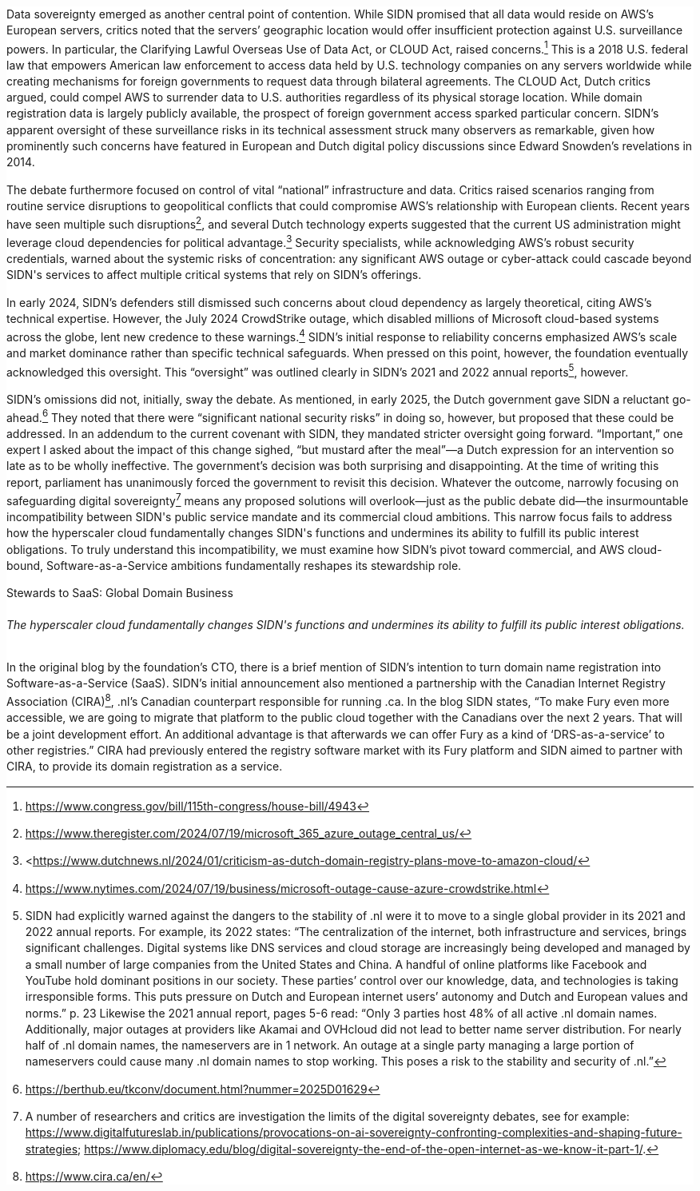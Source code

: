 Data sovereignty emerged as another central point of contention. While SIDN promised that all data would reside on AWS’s European servers, critics noted that the servers’ geographic location would offer insufficient protection against U.S. surveillance powers. In particular, the Clarifying Lawful Overseas Use of Data Act, or CLOUD Act, raised concerns.[^69] This is a 2018 U.S. federal law that empowers American law enforcement to access data held by U.S. technology companies on any servers worldwide while creating mechanisms for foreign governments to request data through bilateral agreements. The CLOUD Act, Dutch critics argued, could compel AWS to surrender data to U.S. authorities regardless of its physical storage location. While domain registration data is largely publicly available, the prospect of foreign government access sparked particular concern. SIDN’s apparent oversight of these surveillance risks in its technical assessment struck many observers as remarkable, given how prominently such concerns have featured in European and Dutch digital policy discussions since Edward Snowden’s revelations in 2014\.

The debate furthermore focused on control of vital “national” infrastructure and data. Critics raised scenarios ranging from routine service disruptions to geopolitical conflicts that could compromise AWS’s relationship with European clients. Recent years have seen multiple such disruptions[^70], and several Dutch technology experts suggested that the current US administration might leverage cloud dependencies for political advantage.[^71] Security specialists, while acknowledging AWS’s robust security credentials, warned about the systemic risks of concentration: any significant AWS outage or cyber-attack could cascade beyond SIDN's services to affect multiple critical systems that rely on SIDN’s offerings. 

In early 2024, SIDN’s defenders still dismissed such concerns about cloud dependency as largely theoretical, citing AWS’s technical expertise. However, the July 2024 CrowdStrike outage, which disabled millions of Microsoft cloud-based systems across the globe, lent new credence to these warnings.[^72] SIDN’s initial response to reliability concerns emphasized AWS’s scale and market dominance rather than specific technical safeguards. When pressed on this point, however, the foundation eventually acknowledged this oversight. This “oversight” was outlined clearly in SIDN’s 2021 and 2022 annual reports[^73], however. 

SIDN’s omissions did not, initially, sway the debate. As mentioned, in early 2025, the Dutch government gave SIDN a reluctant go-ahead.[^74] They noted that there were “significant national security risks” in doing so, however, but proposed that these could be addressed. In an addendum to the current covenant with SIDN, they mandated stricter oversight going forward. “Important,” one expert I asked about the impact of this change sighed, “but mustard after the meal”—a Dutch expression for an intervention so late as to be wholly ineffective. The government’s decision was both surprising and disappointing. At the time of writing this report, parliament has unanimously forced the government to revisit this decision. Whatever the outcome, narrowly focusing on safeguarding digital sovereignty[^75] means any proposed solutions will overlook—just as the public debate did—the insurmountable incompatibility between SIDN's public service mandate and its commercial cloud ambitions. This narrow focus fails to address how the hyperscaler cloud fundamentally changes SIDN's functions and undermines its ability to fulfill its public interest obligations. To truly understand this incompatibility, we must examine how SIDN’s pivot toward commercial, and AWS cloud-bound, Software-as-a-Service ambitions fundamentally reshapes its stewardship role. 

<p class="section">Stewards to SaaS: Global Domain Business</p>

###### The hyperscaler cloud fundamentally changes SIDN's functions and undermines its ability to fulfill its public interest obligations.

In the original blog by the foundation’s CTO, there is a brief mention of SIDN’s intention to turn domain name registration into Software-as-a-Service (SaaS). SIDN’s initial announcement also mentioned a partnership with the Canadian Internet Registry Association (CIRA)[^76], .nl’s Canadian counterpart responsible for running .ca. In the blog SIDN states, “To make Fury even more accessible, we are going to migrate that platform to the public cloud together with the Canadians over the next 2 years. That will be a joint development effort. An additional advantage is that afterwards we can offer Fury as a kind of ‘DRS-as-a-service’ to other registries.” CIRA had previously entered the registry software market with its Fury platform and SIDN aimed to partner with CIRA, to provide its domain registration as a service. 


[^1]:  <https://www.sidn.nl/en>
[^2]:  Gürses, Seda, and Joris van Hoboken. 2018\. “Privacy after the Agile Turn.” In *The Cambridge Handbook of Consumer Privacy*, edited by Evan Selinger, Jules Polonetsky, and Omer Tene, 579–601. Cambridge Law Handbooks. Cambridge: Cambridge University Press. <https://doi.org/10.1017/9781316831960.032>.
[^3]: [https://ainowinstitute.org/publication/from-infrastructural-power-to-redistribution-how-the-eus-digital-agenda-cements-securitization-and-computational-infrastructures-and-how-we-build-otherwise](https://ainowinstitute.org/publication/from-infrastructural-power-to-redistribution-how-the-eus-digital-agenda-cements-securitization-and-computational-infrastructures-and-how-we-build-otherwise); Gürses, Seda, and Joris van Hoboken. 2018. “Privacy after the Agile Turn.” In *The Cambridge Handbook of Consumer Privacy*, edited by Evan Selinger, Jules Polonetsky, and Omer Tene, 579–601. Cambridge Law Handbooks. Cambridge: Cambridge University Press. <https://doi.org/10.1017/9781316831960.032>.
[^4]:  <https://www.statista.com/chart/18819/worldwide-market-share-of-leading-cloud-infrastructure-service-providers/>; Luitse, Dieuwertje. (2024). Platform power in AI: The evolution of cloud infrastructures in the political economy of artificial intelligence. *Internet Policy Review*, *13*(2). <https://doi.org/10.14763/2024.2.1768>
[^5]:  <https://www.nrc.nl/nieuws/2024/02/09/hoe-nederlands-is-nl-nog-a4189663>
[^6]:  <https://www.binnenlandsbestuur.nl/digitaal/minister-trapt-op-de-rem-bij-sidn-verhuizing>
[^7]:  <https://www.techzine.eu/news/privacy-compliance/128179/cloud-dominance-microsoft-and-amazon-under-closer-scrutiny/>
[^8]:  <https://nos.nl/artikel/2507035-onrust-over-gedeeltelijke-verhuizing-nl-domeinen-naar-het-amerikaanse-amazon>
[^9]:  <https://techpolicy.press/the-dangers-of-moving-key-internet-governance-functions-to-amazons-cloud-the-case-of-the-netherlands>
[^10]:  <https://isoc.nl/nieuws/isoc-nl-teleurgesteld-door-keuze-nl-registratie-in-amerikaanse-cloud-onder-te-brengen/>
[^11]:  <https://www.tweedekamer.nl/kamerstukken/kamervragen/detail?id=2024Z01500\&did=2024D03406>
[^12]:  Luitse, Dieuwertje. (2024). Platform power in AI: The evolution of cloud infrastructures in the political economy of artificial intelligence. *Internet Policy Review*, *13*(2). <https://doi.org/10.14763/2024.2.1768>.
[^13]:  <https://www.uu.nl/en/opinion/open-letter-to-the-executive-university-board-calling-for-a-transformation-to-digital-autonomy>
[^14]:  <https://www.techpolicy.press/independent-media-has-an-infrastructural-problem/>
[^15]:  A topic that is increasingly central to debates in the Netherlands and across Europe, see for example: <https://www.bnr.nl/podcast/de-technoloog/10568644/we-bouwen-ons-eigen-cloudbedrijf-in-tijden-van-trump>.
[^16]:  Stocker, Volker, Guenter Knieps, and Christoph Dietzel. 2021. “The Rise and Evolution of Clouds and Private Networks – Internet Interconnection, Ecosystem Fragmentation.” SSRN Scholarly Paper. Rochester, NY. <https://doi.org/10.2139/ssrn.3910108>; Widder, David Gray and West, Sarah and Whittaker, Meredith, Open (For Business): Big Tech, Concentrated Power, and the Political Economy of Open AI (August 17, 2023). Accepted to appear in Nature, Available at SSRN: <https://ssrn.com/abstract=4543807> or <https://dx.doi.org/10.2139/ssrn.4543807>.
[^17]:   Gürses, Seda, and Joris van Hoboken. 2018. “Privacy after the Agile Turn.” In *The Cambridge Handbook of Consumer Privacy*, edited by Evan Selinger, Jules Polonetsky, and Omer Tene, 579–601. Cambridge Law Handbooks. Cambridge: Cambridge University Press. <https://doi.org/10.1017/9781316831960.032>; Balayn, Agathe, and Seda Gürses. 2024. “Misguided: AI Regulation Needs a Shift in Focus.” Internet Policy Review, <https://policyreview.info/articles/news/misguided-ai-regulation-needs-shift/1796>
[^18]:  Lehdonvirta, Vili, Bóxī Wú, and Zoe Hawkins. 2024. “Compute North vs. Compute South: The Uneven Possibilities of Compute-Based AI Governance Around the Globe.” *Proceedings of the AAAI/ACM Conference on AI, Ethics, and Society* 7 (1): 828–38. <https://doi.org/10.1609/aies.v7i1.31683>; Stocker, Volker, Guenter Knieps, and Christoph Dietzel. 2021. “The Rise and Evolution of Clouds and Private Networks – Internet Interconnection, Ecosystem Fragmentation.” SSRN Scholarly Paper. Rochester, NY. <https://doi.org/10.2139/ssrn.3910108>; Amoore, Louise. 2016. Cloud geographies: Computing, data, sovereignty. *Progress in Human Geography* 42 (1):1–21. <https://doi.org/10.1177/0309132516662147>.
[^19]:  See above. 
[^20]:  While the local cloud is not a panacea for the various harms arising from hyperscaler cloud adoption, this report focuses on it first given the rapid capture by hyperscalers of the internet industry. For alternative models of compute, see <https://www.adalovelaceinstitute.org/project/global-public-compute/>; <https://ainowinstitute.org/publication/policy/compute-and-ai/>; <https://ainowinstitute.org/redirecting-europes-ai-industrial-policy/>.
[^21]:  There is an ongoing debate in the Netherlands about these concerns as they relate to SIDN’s choice to move to AWS, as well as the ongoing migration of the Dutch government to the Microsoft cloud. See for example: <https://berthub.eu/articles/posts/communicating-without-musk-and-trump-cloud-kootwijk/>.
[^22]:  Balayn, Agathe, and Seda Gürses. 2024. “Misguided: AI Regulation Needs a Shift in Focus.” Internet Policy Review, <https://policyreview.info/articles/news/misguided-ai-regulation-needs-shift/1796>; these leading scholars focus on ‘computational infrastructure, which they define as the cloud and end-devices, this report focuses on the cloud part of that infrastructure.
[^23]:  <https://www.uu.nl/en/opinion/open-letter-to-the-executive-university-board-calling-for-a-transformation-to-digital-autonomy>
[^24]:  Bria, Francesca, Johnny Ryan, Sophie Bloemen, Matthias Pfeffer, Leevi Saari, Fabian Ferrari, and van Dijck, Jose. 2024\. ‘Time To Build A European Digital Ecosystem’, 9 December 2024. <https://feps-europe.eu/wp-content/uploads/2024/12/Time-to-build-a-European-digital-ecosystem.pdf>; Bria, Francsesca. 2025. EUROSTACK: Building a European alternative for technological sovereignty. <https://www.euro-stack.info/>; Baur, Andreas. (2023). European Dreams of the Cloud: Imagining Innovation and Political Control. *Geopolitics*, *29*(3), 796–820. <https://doi.org/10.1080/14650045.2022.2151902>.
[^25]:  See <https://ibestuur.nl/artikel/amsterdam-presenteert-verkenning-naar-digitale-onafhankelijkheid/>.
[^26]:  <https://www.iccl.ie/press-release/how-not-to-deploy-generative-ai-the-story-of-the-european-parliament/>
[^27]:  <https://www.techpolicy.press/independent-media-has-an-infrastructural-problem/>
[^28]:  <https://berthub.eu/articles/posts/communicating-without-musk-and-trump-cloud-kootwijk/>
[^29]:  <https://fonkmagazine.nl/artikelen/tech/hostingprovider-lanceert-eigen-nederlands-cloud-72306.html>
[^30]:  <https://berthub.eu/tkconv/document.html?nummer=2025D01629>
[^31]:  <https://www.tweedekamer.nl/debat_en_vergadering/plenaire_vergaderingen/details/activiteit?id=2025A02077>
[^32]:  See for example: <https://berthub.eu/articles/posts/taking-the-airbus-to-the-ikea-cloud/>; Balayn, Agathe, and Seda Gürses. 2024. “Misguided: AI Regulation Needs a Shift in Focus.” Internet Policy Review, <https://policyreview.info/articles/news/misguided-ai-regulation-needs-shift/1796>; <https://www.techpolicy.press/the-dangers-of-moving-key-internet-governance-functions-to-amazons-cloud-the-case-of-the-netherlands/>; <https://www.uu.nl/en/opinion/open-letter-to-the-executive-university-board-calling-for-a-transformation-to-digital-autonomy>; <https://www.techpolicy.press/independent-media-has-an-infrastructural-problem/>.
[^33]:  As various academics have repeatedly stated, including in the context of the cloud: Rone, Julia. (2024). ‘The sovereign cloud’ in Europe: diverging nation state preferences and disputed institutional competences in the context of limited technological capabilities. *Journal of European Public Policy*, *31*(8), 2343–2369. <https://doi.org/10.1080/13501763.2024.2348618>; Baur, Andreas. (2023). European Dreams of the Cloud: Imagining Innovation and Political Control. *Geopolitics*, *29*(3), 796–820. <https://doi.org/10.1080/14650045.2022.2151902>.
[^34]:  For more information about how cloud infrastructure is part of a global tussle for power, see: Lehdonvirta, Vili, Bóxī Wú, and Zoe Hawkins. 2024. “Compute North vs. Compute South: The Uneven Possibilities of Compute-Based AI Governance Around the Globe.” *Proceedings of the AAAI/ACM Conference on AI, Ethics, and Society* 7 (1): 828–38. <https://doi.org/10.1609/aies.v7i1.31683>. And Lehdonvirta, Vili, Bóxī Wú, and Zoe Hawkins. 2024. Weaponized interdependence in a bipolar world: How economic forces and security interests shape the global reach of U.S. and Chinese cloud data centres. <https://papers.ssrn.com/sol3/papers.cfm?abstract_id=4670764>.
[^35]:  See this SIDN document, p.3 <https://www.sidn.nl/downloads/4phkOz5fA2lWdEVb3fWAex/25b4d8d43bd03e4f27d77a8c190bae3e/Achtergronden_bij_onze_keuze_voor_public_cloud_en_AWS.pdf>.
[^36]:  This is happening across different organizations, including SIDN, the Internet Engineering Task Force (IETF), and the *Réseaux IP Européens* Network Coordination Centre (RIPE NCC).
[^37]:  <https://www.cwi.nl/en/about/>
[^38]:  Abbate, Janet. 2000. *Inventing the Internet*. Cambridge, MA: The MIT Press.
[^39]:  Nooney, Laine. 2023. *The Apple II Age: How the Computer Became Personal*. Chicago, IL: University of Chicago Press. <https://press.uchicago.edu/ucp/books/book/chicago/A/bo195231688.html>.; Cath, Corinne. 2023. Loud men, talking loudly.Rreport <https://criticalinfralab.net/wp-content/uploads/2023/06/LoudMen-CorinneCath-CriticalInfraLab.pdf>.
[^40]:  One reason for this reality is that it was comparatively easy to register a .nl domain, where especially in the early days it was very difficult to register a .fr domain.
[^41]:  <https://web.archive.org/web/20240926170727/https://www.sidn.nl/en/about-sidn/what-we-stand-for>
[^42]:  SIDN Annual Report 2021, page 6, https://jaarverslag.sidn.nl/jaarverslag2021/pdf/SIDN_Jaarverslag_2021.pdf translated by the author.
[^43]:  <https://www.sidn.nl/en/modern-internet-standards/dnssec>
[^44]:  <https://www.sidnlabs.nl/en>
[^45]:  <https://www.sidnfonds.nl/>
[^46]:  <https://www.sidn.nl/downloads/56DacSOZcIMeLOnTyZ5s0l/2de9fb026cdf46fec781d9819f17052d/Convenant_waarborging_nl_domein_2022_2029.pdf>
[^47]:  <https://www.nytimes.com/2023/11/23/world/europe/dutch-election-results-far-right-geert-wilders.html>
[^48]:  Which to be clear does not mean to imply that SIDN can operate without the support of other actors in the ecosystem, the Internet as a network-of-networks can not function without relying on others. Rather, independence here--based on SIDN’s own documents and public statements--refers to its ability to control its functioning and maintain a level of autonomy and self-determination in how it operates.
[^49]:  BIT, for example, specially positions itself as a Netherlands-based and privacy friendly alternative to hyperscale cloud companies AWS, Microsoft and Google: <https://www.bit.nl/>.
[^50]:  This cultural practice of the internet and Internet governance organizations running on trust between individuals is key and fairly common across the industry, for more see Mathew, Ashwin J. 2016. “The Myth of the Decentralised Internet.” *Internet Policy Review* 5 (3): 1–16. <https://doi.org/10.14763/2016.3.425>.
[^51]:  From SIDN’s most recent financial reports, its not possible to dissect how much of its computing needs are done in house or outsourced to others, as the breakdowns do not enter that level of detail. <https://jaarverslag.sidn.nl/jaarverslag2023/documents/SIDN_Financieel_verslag_2023.pdf>.
[^52]:  See: <https://www.sidn.nl/downloads/1Uv1nlp2S8Le6jNkyfoDh1/30329fb5f13cd5806eaf5a8d5bb3dcb7/Eraneos_Sourcingstrategie_SIDN_toelichting.pdf> see page 11, 17-21.
[^53]:  Interestingly, in their explainer SIDN state that the move to AWS is beneficial because it would allow them to move away from ‘a self-managed cloud model’, see page 2 <https://www.sidn.nl/downloads/4phkOz5fA2lWdEVb3fWAex/25b4d8d43bd03e4f27d77a8c190bae3e/Achtergronden_bij_onze_keuze_voor_public_cloud_en_AWS.pdf>.
[^54]:  <https://www.sidn.nl/downloads/1Uv1nlp2S8Le6jNkyfoDh1/30329fb5f13cd5806eaf5a8d5bb3dcb7/Eraneos_Sourcingstrategie_SIDN_toelichting.pdf>, page 7, translated by the author.
[^55]:  This title was taking from a piece written by a Dutch journalist, <https://www.nrc.nl/nieuws/2024/02/09/hoe-nederlands-is-nl-nog-a4189663>.
[^56]:  <https://www.tweedekamer.nl/kamerstukken/brieven_regering/detail?id=2022Z13965&did=2022D28820>
[^57]:  <https://upload.wikimedia.org/wikipedia/commons/d/d1/World_TLD_Map.jpg>
[^58]:  <https://web.archive.org/web/20240926170727/https://www.sidn.nl/en/about-sidn/what-we-stand-for>
[^59]:  <https://jaarverslag.sidn.nl/jaarverslag2023/documents/SIDN_Annual_Report_2023.pdf>, page 22.
[^60]:  <https://web.archive.org/web/20240926170727/https://www.sidn.nl/en/about-sidn/what-we-stand-for>
[^61]:  While SIDN has long relied on others for its computing power, such as its long-term data center provider partner BIT, this shift is still remarkable. BIT and other collaborators are run locally and their strategic directions are not determined by global shareholders. 
[^62]:  For future debate about the limits of digital sovereignty or the role of the state in the governance of TLDs see: Mueller, Milton. 2002. Ruling the Root: Internet Governance and the Taming of Cyberspace. Cambridge, USA: MIT Press. And Mueller, Milton. 2010. Networks and States. Cambridge, USA: MIT Press.
[^63]:  <https://web.archive.org/web/20250120144021/https://www.sidn.nl/nieuws-en-blogs/we-blijven-pionieren-door-de-inzet-van-de-beste-en-modernste-standaardtechnieken>
[^64]:  SIDN from the start has been clear to state that they would not move the DNS: ‘DNS is not part of the migration to AWS. For the availability of the .nl domain for end users, for example website visits and email traffic, we are therefore not dependent on AWS. We will not use AWS DNS services in the future and will continue to work with multiple different DNS operators. This keeps .nl and the DNS diverse and decentralized, which are important technical principles for internet availability and scalability.’ p. 3 <https://www.sidn.nl/downloads/4phkOz5fA2lWdEVb3fWAex/25b4d8d43bd03e4f27d77a8c190bae3e/Achtergronden_bij_onze_keuze_voor_public_cloud_en_AWS.pdf>.
[^65]:  Take, for example, this 2020 piece in the Dutch Financial Times by the Association of Registrars who called for further government oversight of SIDN: <https://fd.nl/ondernemen/1361344/bedrijven-willen-dat-minister-beheerder-nl-domein-onder-toezicht-stelt>.
[^66]:  <https://www.tweedekamer.nl/kamerstukken/kamervragen/detail?id=2024Z01500&did=2024D03406>
[^67]:  Bria, Francsesca. 2025. EUROSTACK: Building a European alternative for technological sovereignty. <https://www.euro-stack.info/>.
[^68]:  Interestingly, even the consulting group that advised SIDN on its cloud move suggests while SIDN’s commercial ambitions might make AWS an attractive choice, there are other available options that would be less detrimental to its stated commitment to independence <https://www.sidn.nl/downloads/1Uv1nlp2S8Le6jNkyfoDh1/30329fb5f13cd5806eaf5a8d5bb3dcb7/Eraneos_Sourcingstrategie_SIDN_toelichting.pdf>.
[^69]:  <https://www.congress.gov/bill/115th-congress/house-bill/4943>
[^70]:  <https://www.theregister.com/2024/07/19/microsoft_365_azure_outage_central_us/>
[^71]:  <https://www.dutchnews.nl/2024/01/criticism-as-dutch-domain-registry-plans-move-to-amazon-cloud/
[^72]:  <https://www.nytimes.com/2024/07/19/business/microsoft-outage-cause-azure-crowdstrike.html>
[^73]:  SIDN had explicitly warned against the dangers to the stability of .nl were it to move to a single global provider in its 2021 and 2022 annual reports. For example, its 2022 states: “The centralization of the internet, both infrastructure and services, brings significant challenges. Digital systems like DNS services and cloud storage are increasingly being developed and managed by a small number of large companies from the United States and China. A handful of online platforms like Facebook and YouTube hold dominant positions in our society. These parties’ control over our knowledge, data, and technologies is taking irresponsible forms. This puts pressure on Dutch and European internet users’ autonomy and Dutch and European values and norms.” p. 23 Likewise the 2021 annual report, pages 5-6 read: “Only 3 parties host 48% of all active .nl domain names. Additionally, major outages at providers like Akamai and OVHcloud did not lead to better name server distribution. For nearly half of .nl domain names, the nameservers are in 1 network. An outage at a single party managing a large portion of nameservers could cause many .nl domain names to stop working. This poses a risk to the stability and security of .nl.” 
[^74]:  <https://berthub.eu/tkconv/document.html?nummer=2025D01629>
[^75]:  A number of researchers and critics are investigation the limits of the digital sovereignty debates, see for example: <https://www.digitalfutureslab.in/publications/provocations-on-ai-sovereignty-confronting-complexities-and-shaping-future-strategies>; <https://www.diplomacy.edu/blog/digital-sovereignty-the-end-of-the-open-internet-as-we-know-it-part-1/>.
[^76]:  <https://www.cira.ca/en/>
[^77]:  SIDN had explicitly warned against the dangers to the stability of .nl were it to move to a single global provider in its 2021 and 2022 annual reports: “The centralization of the internet, both infrastructure and services, brings significant challenges. Digital systems like DNS services and cloud storage are increasingly being developed and managed by a small number of large companies from the United States and China. A handful of online platforms like Facebook and YouTube hold dominant positions in our society. These parties’ control over our knowledge, data, and technologies is taking irresponsible forms. This puts pressure on Dutch and European internet users' autonomy and Dutch and European values and norms.”  SIDN Annual report 2021, pages 5-6. <https://jaarverslag.sidn.nl/jaarverslag2021/pdf/SIDN_Jaarverslag_2021.pdf>, translated by the author. “Only 3 parties host 48% of all active .nl domain names. Additionally, major outages at providers like Akamai and OVHcloud did not lead to better name server distribution. For nearly half of .nl domain names, the nameservers are in 1 network. An outage at a single party managing a large portion of nameservers could cause many .nl domain names to stop working. This poses a risk to the stability and security of .nl.”  SIDN Annual report 2022, page 23, <https://jaarverslag.sidn.nl/jaarverslag2022/pdf/SIDN_Jaarverslag_2022.pdf>, translated by the author.
[^78]: <https://web.archive.org/web/20240828053345/https://www.sidn.nl/nieuws-en-blogs/we-blijven-pionieren-door-de-inzet-van-de-beste-en-modernste-standaardtechnieken>
[^79]:  With some exceptions, including Bert Hubert and the author of this report: <https://www.techpolicy.press/the-dangers-of-moving-key-internet-governance-functions-to-amazons-cloud-the-case-of-the-netherlands/>
[^80]:  Gürses, Seda, and Joris van Hoboken. 2018\. “Privacy after the Agile Turn.” In *The Cambridge Handbook of Consumer Privacy*, edited by Evan Selinger, Jules Polonetsky, and Omer Tene, 579–601. Cambridge Law Handbooks. Cambridge: Cambridge University Press. <https://doi.org/10.1017/9781316831960.032>.
[^81]:  <https://www.techpolicy.press/the-dangers-of-moving-key-internet-governance-functions-to-amazons-cloud-the-case-of-the-netherlands/>
[^82]:   Balayn, Agathe, and Seda Gürses. 2024. “Misguided: AI Regulation Needs a Shift in Focus.” Internet Policy Review, <https://policyreview.info/articles/news/misguided-ai-regulation-needs-shift/1796>.
[^83]:  DENIC (German Network Information Center), for example, operates as a cooperative with over 300 member organizations. It manages the .de country code top-level domain (cc-TLD) through a self-regulatory model. Members must be organizations providing domain registration services, and they collectively make strategic decisions through general assemblies. DENIC is funded through registration and membership fees. See <https://www.denic.de/en/about-denic>.
[^84]:  <https://berthub.eu/articles/posts/de-totale-keuze-voor-microsoft/>
[^85]:  As of this writing, SIDN has not yet developed a plan for what this exit option would look like.
[^86]:  Balayn, Agathe, and Seda Gürses. 2024\. “Misguided: AI Regulation Needs a Shift in Focus.” Internet Policy Review, <https://policyreview.info/articles/news/misguided-ai-regulation-needs-shift/1796>, p. 4.
[^87]:  <https://www.sidn.nl/en/nl-domain-name/verification-of-registration-data>
[^88]: <https://ainowinstitute.org/publication/from-infrastructural-power-to-redistribution-how-the-eus-digital-agenda-cements-securitization-and-computational-infrastructures-and-how-we-build-otherwise>
[^89]:  Outages that as we saw on the 19th of July 2024 after the Crowdstrike-Microsoft debacle, are not unthinkable. 
[^90]:  This latter debate has also been increasing in intensity against the backdrop of the contentious Trump-Zelensky meeting in the White House in February 2025 <https://www.lemonde.fr/en/international/article/2025/03/01/europe-shocked-by-explosive-trump-zelensky-white-house-row-prepares-for-a-decisive-summit_6738706_4.html>.
[^91]:  <https://www.uu.nl/en/opinion/open-letter-to-the-executive-university-board-calling-for-a-transformation-to-digital-autonomy>
[^92]:  <https://berthub.eu/articles/posts/communicating-without-musk-and-trump-cloud-kootwijk/> this effort is commendable but it is important to remark that its reference and deference to “Radio Kootwijk” is concerning given the imperial and colonial motives that drove the development of Radio Kootwijk, and its political project of maintaining Dutch control over the various countries it colonized. 
[^93]:  Paris, Britt S., Corinne Cath, and Sarah Myers West. 2023. “Radical Infrastructure: Building beyond the Failures of Past Imaginaries for Networked Communication.” *New Media & Society*, February. <https://doi.org/10.1177/14614448231152546>.
[^94]:  <https://www.nrc.nl/nieuws/2025/04/13/we-moeten-anders-nadenken-over-onze-vervuilende-digitale-economie-a4889457>
[^95]:  <https://techpolicy.press/is-more-clouds-the-future-we-want-a-dispatch-from-the-ftc-ai-tech-summit>